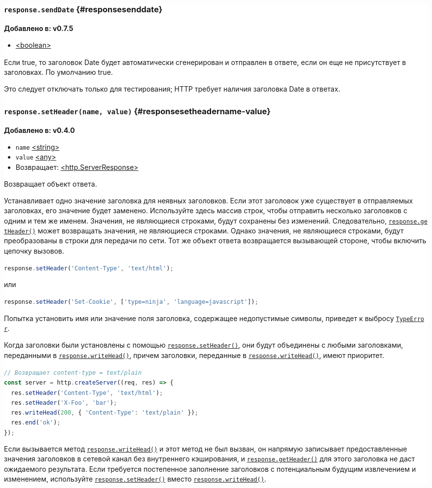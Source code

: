 
### `response.sendDate` {#responsesenddate}

**Добавлено в: v0.7.5**

- [\<boolean\>](https://developer.mozilla.org/en-US/docs/Web/JavaScript/Data_structures#Boolean_type)

Если true, то заголовок Date будет автоматически сгенерирован и отправлен в ответе, если он еще не присутствует в заголовках. По умолчанию true.

Это следует отключать только для тестирования; HTTP требует наличия заголовка Date в ответах.

### `response.setHeader(name, value)` {#responsesetheadername-value}

**Добавлено в: v0.4.0**

- `name` [\<string\>](https://developer.mozilla.org/en-US/docs/Web/JavaScript/Data_structures#String_type)
- `value` [\<any\>](https://developer.mozilla.org/en-US/docs/Web/JavaScript/Data_structures#Data_types)
- Возвращает: [\<http.ServerResponse\>](/ru/nodejs/api/http#class-httpserverresponse)

Возвращает объект ответа.

Устанавливает одно значение заголовка для неявных заголовков. Если этот заголовок уже существует в отправляемых заголовках, его значение будет заменено. Используйте здесь массив строк, чтобы отправить несколько заголовков с одним и тем же именем. Значения, не являющиеся строками, будут сохранены без изменений. Следовательно, [`response.getHeader()`](/ru/nodejs/api/http#responsegetheadername) может возвращать значения, не являющиеся строками. Однако значения, не являющиеся строками, будут преобразованы в строки для передачи по сети. Тот же объект ответа возвращается вызывающей стороне, чтобы включить цепочку вызовов.

```js [ESM]
response.setHeader('Content-Type', 'text/html');
```
или

```js [ESM]
response.setHeader('Set-Cookie', ['type=ninja', 'language=javascript']);
```
Попытка установить имя или значение поля заголовка, содержащее недопустимые символы, приведет к выбросу [`TypeError`](/ru/nodejs/api/errors#class-typeerror).

Когда заголовки были установлены с помощью [`response.setHeader()`](/ru/nodejs/api/http#responsesetheadername-value), они будут объединены с любыми заголовками, переданными в [`response.writeHead()`](/ru/nodejs/api/http#responsewriteheadstatuscode-statusmessage-headers), причем заголовки, переданные в [`response.writeHead()`](/ru/nodejs/api/http#responsewriteheadstatuscode-statusmessage-headers), имеют приоритет.

```js [ESM]
// Возвращает content-type = text/plain
const server = http.createServer((req, res) => {
  res.setHeader('Content-Type', 'text/html');
  res.setHeader('X-Foo', 'bar');
  res.writeHead(200, { 'Content-Type': 'text/plain' });
  res.end('ok');
});
```
Если вызывается метод [`response.writeHead()`](/ru/nodejs/api/http#responsewriteheadstatuscode-statusmessage-headers) и этот метод не был вызван, он напрямую записывает предоставленные значения заголовков в сетевой канал без внутреннего кэширования, и [`response.getHeader()`](/ru/nodejs/api/http#responsegetheadername) для этого заголовка не даст ожидаемого результата. Если требуется постепенное заполнение заголовков с потенциальным будущим извлечением и изменением, используйте [`response.setHeader()`](/ru/nodejs/api/http#responsesetheadername-value) вместо [`response.writeHead()`](/ru/nodejs/api/http#responsewriteheadstatuscode-statusmessage-headers).

